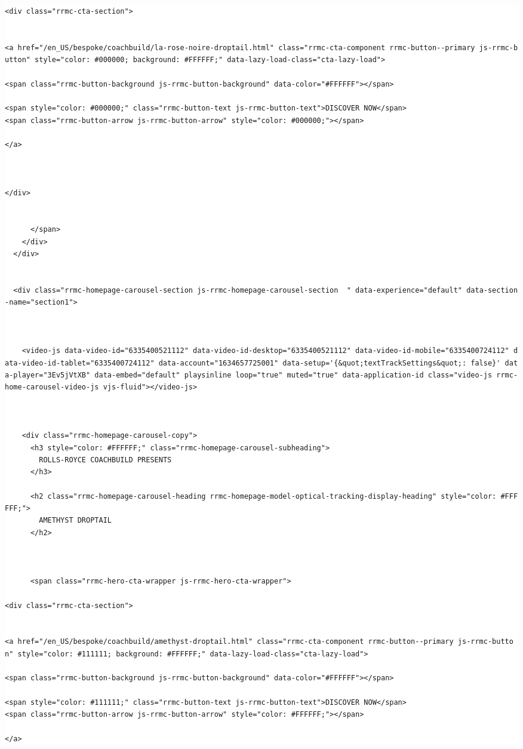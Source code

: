     <div class="rrmc-cta-section">
        
            
    <a href="/en_US/bespoke/coachbuild/la-rose-noire-droptail.html" class="rrmc-cta-component rrmc-button--primary js-rrmc-button" style="color: #000000; background: #FFFFFF;" data-lazy-load-class="cta-lazy-load">
        
    <span class="rrmc-button-background js-rrmc-button-background" data-color="#FFFFFF"></span>
    
    <span style="color: #000000;" class="rrmc-button-text js-rrmc-button-text">DISCOVER NOW</span>
    <span class="rrmc-button-arrow js-rrmc-button-arrow" style="color: #000000;"></span>

    </a>
    

        
    </div>
    

          </span>
        </div>
      </div>
    

      <div class="rrmc-homepage-carousel-section js-rrmc-homepage-carousel-section  " data-experience="default" data-section-name="section1">

        

        <video-js data-video-id="6335400521112" data-video-id-desktop="6335400521112" data-video-id-mobile="6335400724112" data-video-id-tablet="6335400724112" data-account="1634657725001" data-setup='{&quot;textTrackSettings&quot;: false}' data-player="3Ev5jVtXB" data-embed="default" playsinline loop="true" muted="true" data-application-id class="video-js rrmc-home-carousel-video-js vjs-fluid"></video-js>

        

        <div class="rrmc-homepage-carousel-copy">
          <h3 style="color: #FFFFFF;" class="rrmc-homepage-carousel-subheading">
            ROLLS-ROYCE COACHBUILD PRESENTS
          </h3>

          <h2 class="rrmc-homepage-carousel-heading rrmc-homepage-model-optical-tracking-display-heading" style="color: #FFFFFF;">
            AMETHYST DROPTAIL
          </h2>

          

          <span class="rrmc-hero-cta-wrapper js-rrmc-hero-cta-wrapper">
            
    <div class="rrmc-cta-section">
        
            
    <a href="/en_US/bespoke/coachbuild/amethyst-droptail.html" class="rrmc-cta-component rrmc-button--primary js-rrmc-button" style="color: #111111; background: #FFFFFF;" data-lazy-load-class="cta-lazy-load">
        
    <span class="rrmc-button-background js-rrmc-button-background" data-color="#FFFFFF"></span>
    
    <span style="color: #111111;" class="rrmc-button-text js-rrmc-button-text">DISCOVER NOW</span>
    <span class="rrmc-button-arrow js-rrmc-button-arrow" style="color: #FFFFFF;"></span>

    </a>
    
